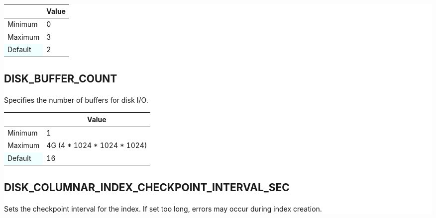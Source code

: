 <table>
  <thead>
    <th> </th>
    <th>Value</th>
  </thead>
  <tbody>
    <tr>
      <td>Minimum</td>
      <td>0</td>
    </tr>
    <tr>
      <td>Maximum</td>
      <td>3</td>
    </tr>
    <tr>
      <td style="background-color: #F0FFFF;">Default</td>
      <td>2</td>
    </tr>
  </tbody>
</table>


## DISK_BUFFER_COUNT

Specifies the number of buffers for disk I/O.

<table>
  <thead>
    <th> </th>
    <th>Value</th>
  </thead>
  <tbody>
    <tr>
      <td>Minimum</td>
      <td>1</td>
    </tr>
    <tr>
      <td>Maximum</td>
      <td>4G (4 * 1024 * 1024 * 1024)</td>
    </tr>
    <tr>
      <td style="background-color: #F0FFFF;">Default</td>
      <td>16</td>
    </tr>
  </tbody>
</table>


## DISK_COLUMNAR_INDEX_CHECKPOINT_INTERVAL_SEC

Sets the checkpoint interval for the index. If set too long, errors may occur during index creation.
